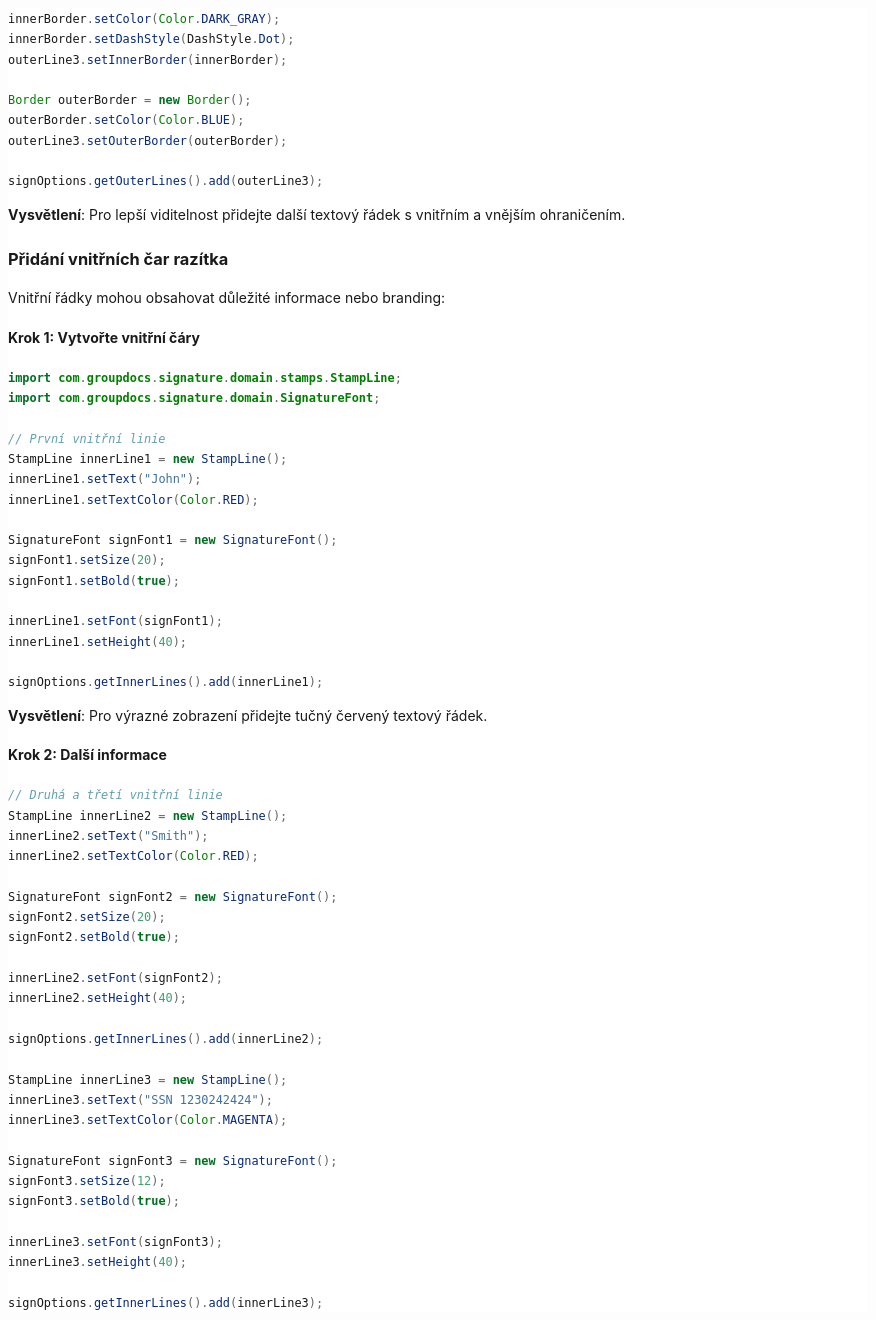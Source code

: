 ```java
innerBorder.setColor(Color.DARK_GRAY);
innerBorder.setDashStyle(DashStyle.Dot);
outerLine3.setInnerBorder(innerBorder);

Border outerBorder = new Border();
outerBorder.setColor(Color.BLUE);
outerLine3.setOuterBorder(outerBorder);

signOptions.getOuterLines().add(outerLine3);
```
**Vysvětlení**: Pro lepší viditelnost přidejte další textový řádek s vnitřním a vnějším ohraničením.
### Přidání vnitřních čar razítka
Vnitřní řádky mohou obsahovat důležité informace nebo branding:
#### Krok 1: Vytvořte vnitřní čáry
```java
import com.groupdocs.signature.domain.stamps.StampLine;
import com.groupdocs.signature.domain.SignatureFont;

// První vnitřní linie
StampLine innerLine1 = new StampLine();
innerLine1.setText("John");
innerLine1.setTextColor(Color.RED);

SignatureFont signFont1 = new SignatureFont();
signFont1.setSize(20);
signFont1.setBold(true);

innerLine1.setFont(signFont1);
innerLine1.setHeight(40);

signOptions.getInnerLines().add(innerLine1);
```
**Vysvětlení**: Pro výrazné zobrazení přidejte tučný červený textový řádek.
#### Krok 2: Další informace
```java
// Druhá a třetí vnitřní linie
StampLine innerLine2 = new StampLine();
innerLine2.setText("Smith");
innerLine2.setTextColor(Color.RED);

SignatureFont signFont2 = new SignatureFont();
signFont2.setSize(20);
signFont2.setBold(true);

innerLine2.setFont(signFont2);
innerLine2.setHeight(40);

signOptions.getInnerLines().add(innerLine2);

StampLine innerLine3 = new StampLine();
innerLine3.setText("SSN 1230242424");
innerLine3.setTextColor(Color.MAGENTA);

SignatureFont signFont3 = new SignatureFont();
signFont3.setSize(12);
signFont3.setBold(true);

innerLine3.setFont(signFont3);
innerLine3.setHeight(40);

signOptions.getInnerLines().add(innerLine3);
```